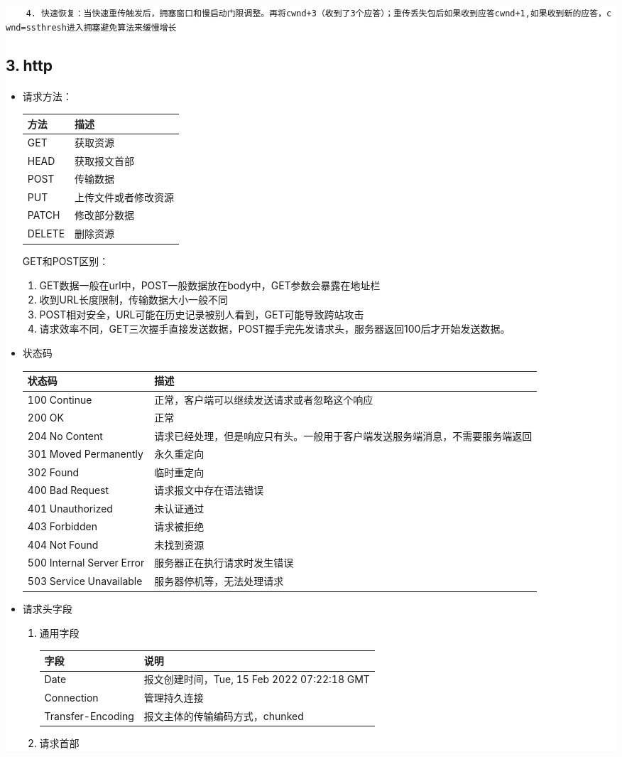         4. 快速恢复：当快速重传触发后，拥塞窗口和慢启动门限调整。再将cwnd+3（收到了3个应答）；重传丢失包后如果收到应答cwnd+1,如果收到新的应答，cwnd=ssthresh进入拥塞避免算法来缓慢增长
## 3. http
  + 请求方法：
  
      | 方法 | 描述 |
      | ---- | ---- | 
      | GET | 获取资源 |
      | HEAD | 获取报文首部 |
      | POST | 传输数据 |
      | PUT | 上传文件或者修改资源 |
      | PATCH | 修改部分数据 |
      | DELETE | 删除资源 |
     GET和POST区别：
     1. GET数据一般在url中，POST一般数据放在body中，GET参数会暴露在地址栏
     2. 收到URL长度限制，传输数据大小一般不同
     3. POST相对安全，URL可能在历史记录被别人看到，GET可能导致跨站攻击
     4. 请求效率不同，GET三次握手直接发送数据，POST握手完先发请求头，服务器返回100后才开始发送数据。
  + 状态码
  
      | 状态码 | 描述 |
      | ---- | ---- | 
      | 100 Continue | 正常，客户端可以继续发送请求或者忽略这个响应 |
      | 200 OK | 正常 |
      | 204 No Content  | 请求已经处理，但是响应只有头。一般用于客户端发送服务端消息，不需要服务端返回 |
      | 301 Moved Permanently  | 永久重定向 |
      | 302 Found  | 临时重定向 |
      | 400 Bad Request | 请求报文中存在语法错误 |
      | 401 Unauthorized | 未认证通过 |
      | 403 Forbidden | 请求被拒绝 |
      | 404 Not Found | 未找到资源 |
      | 500 Internal Server Error | 服务器正在执行请求时发生错误 |
      | 503 Service Unavailable | 服务器停机等，无法处理请求 |
  + 请求头字段
    1. 通用字段
    
        | 字段 | 说明 |
        | ---- | ---- | 
        | Date | 报文创建时间，Tue, 15 Feb 2022 07:22:18 GMT |
        | Connection | 管理持久连接 |
        | Transfer-Encoding	 | 报文主体的传输编码方式，chunked |
    2. 请求首部
    
